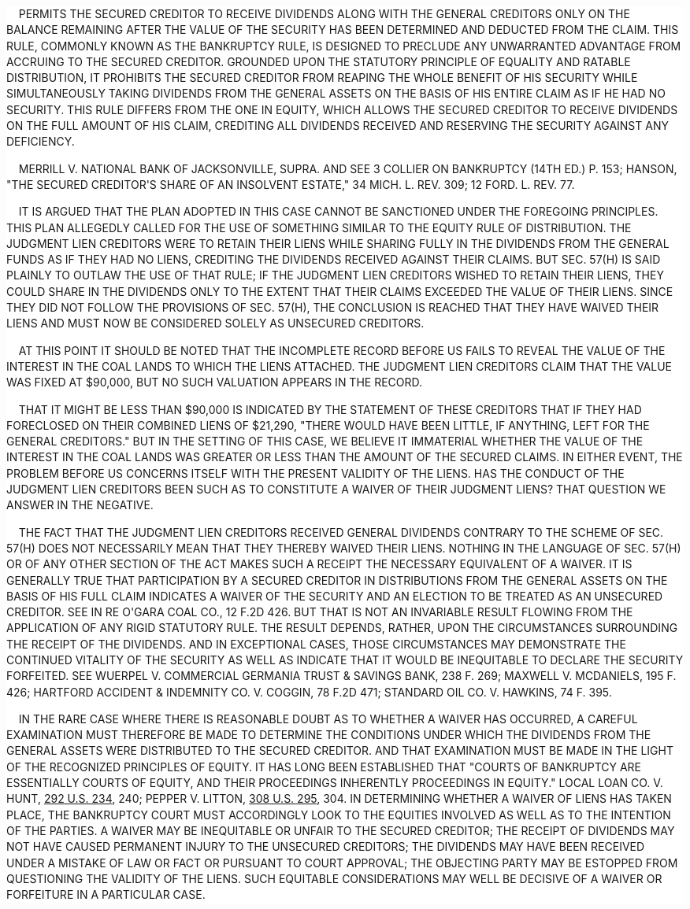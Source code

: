     PERMITS THE SECURED CREDITOR TO RECEIVE DIVIDENDS ALONG WITH THE GENERAL CREDITORS ONLY ON THE BALANCE REMAINING AFTER THE VALUE OF THE SECURITY HAS BEEN DETERMINED AND DEDUCTED FROM THE CLAIM.  THIS RULE, COMMONLY KNOWN AS THE BANKRUPTCY RULE, IS DESIGNED TO PRECLUDE ANY UNWARRANTED ADVANTAGE FROM ACCRUING TO THE SECURED CREDITOR.  GROUNDED UPON THE STATUTORY PRINCIPLE OF EQUALITY AND RATABLE DISTRIBUTION, IT PROHIBITS THE SECURED CREDITOR FROM REAPING THE WHOLE BENEFIT OF HIS SECURITY WHILE SIMULTANEOUSLY TAKING DIVIDENDS FROM THE GENERAL ASSETS ON THE BASIS OF HIS ENTIRE CLAIM AS IF HE HAD NO SECURITY.  THIS RULE DIFFERS FROM THE ONE IN EQUITY, WHICH ALLOWS THE SECURED CREDITOR TO RECEIVE DIVIDENDS ON THE FULL AMOUNT OF HIS CLAIM, CREDITING ALL DIVIDENDS RECEIVED AND RESERVING THE SECURITY AGAINST ANY DEFICIENCY.

    MERRILL V. NATIONAL BANK OF JACKSONVILLE, SUPRA.  AND SEE 3 COLLIER ON BANKRUPTCY (14TH ED.)  P. 153; HANSON, "THE SECURED CREDITOR'S SHARE OF AN INSOLVENT ESTATE," 34 MICH. L. REV. 309; 12 FORD.  L. REV. 77.

    IT IS ARGUED THAT THE PLAN ADOPTED IN THIS CASE CANNOT BE SANCTIONED UNDER THE FOREGOING PRINCIPLES.  THIS PLAN ALLEGEDLY CALLED FOR THE USE OF SOMETHING SIMILAR TO THE EQUITY RULE OF DISTRIBUTION.  THE JUDGMENT LIEN CREDITORS WERE TO RETAIN THEIR LIENS WHILE SHARING FULLY IN THE DIVIDENDS FROM THE GENERAL FUNDS AS IF THEY HAD NO LIENS, CREDITING THE DIVIDENDS RECEIVED AGAINST THEIR CLAIMS.  BUT SEC. 57(H) IS SAID PLAINLY TO OUTLAW THE USE OF THAT RULE; IF THE JUDGMENT LIEN CREDITORS WISHED TO RETAIN THEIR LIENS, THEY COULD SHARE IN THE DIVIDENDS ONLY TO THE EXTENT THAT THEIR CLAIMS EXCEEDED THE VALUE OF THEIR LIENS.  SINCE THEY DID NOT FOLLOW THE PROVISIONS OF SEC. 57(H), THE CONCLUSION IS REACHED THAT THEY HAVE WAIVED THEIR LIENS AND MUST NOW BE CONSIDERED SOLELY AS UNSECURED CREDITORS.

    AT THIS POINT IT SHOULD BE NOTED THAT THE INCOMPLETE RECORD BEFORE US FAILS TO REVEAL THE VALUE OF THE INTEREST IN THE COAL LANDS TO WHICH THE LIENS ATTACHED.  THE JUDGMENT LIEN CREDITORS CLAIM THAT THE VALUE WAS FIXED AT $90,000, BUT NO SUCH VALUATION APPEARS IN THE RECORD.

    THAT IT MIGHT BE LESS THAN $90,000 IS INDICATED BY THE STATEMENT OF THESE CREDITORS THAT IF THEY HAD FORECLOSED ON THEIR COMBINED LIENS OF $21,290, "THERE WOULD HAVE BEEN LITTLE, IF ANYTHING, LEFT FOR THE GENERAL CREDITORS."  BUT IN THE SETTING OF THIS CASE, WE BELIEVE IT IMMATERIAL WHETHER THE VALUE OF THE INTEREST IN THE COAL LANDS WAS GREATER OR LESS THAN THE AMOUNT OF THE SECURED CLAIMS.  IN EITHER EVENT, THE PROBLEM BEFORE US CONCERNS ITSELF WITH THE PRESENT VALIDITY OF THE LIENS.  HAS THE CONDUCT OF THE JUDGMENT LIEN CREDITORS BEEN SUCH AS TO CONSTITUTE A WAIVER OF THEIR JUDGMENT LIENS?  THAT QUESTION WE ANSWER IN THE NEGATIVE.

    THE FACT THAT THE JUDGMENT LIEN CREDITORS RECEIVED GENERAL DIVIDENDS CONTRARY TO THE SCHEME OF SEC. 57(H) DOES NOT NECESSARILY MEAN THAT THEY THEREBY WAIVED THEIR LIENS.  NOTHING IN THE LANGUAGE OF SEC. 57(H) OR OF ANY OTHER SECTION OF THE ACT MAKES SUCH A RECEIPT THE NECESSARY EQUIVALENT OF A WAIVER.  IT IS GENERALLY TRUE THAT PARTICIPATION BY A SECURED CREDITOR IN DISTRIBUTIONS FROM THE GENERAL ASSETS ON THE BASIS OF HIS FULL CLAIM INDICATES A WAIVER OF THE SECURITY AND AN ELECTION TO BE TREATED AS AN UNSECURED CREDITOR.  SEE IN RE O'GARA COAL CO., 12 F.2D 426.  BUT THAT IS NOT AN INVARIABLE RESULT FLOWING FROM THE APPLICATION OF ANY RIGID STATUTORY RULE.  THE RESULT DEPENDS, RATHER, UPON THE CIRCUMSTANCES SURROUNDING THE RECEIPT OF THE DIVIDENDS.  AND IN EXCEPTIONAL CASES, THOSE CIRCUMSTANCES MAY DEMONSTRATE THE CONTINUED VITALITY OF THE SECURITY AS WELL AS INDICATE THAT IT WOULD BE INEQUITABLE TO DECLARE THE SECURITY FORFEITED.  SEE WUERPEL V. COMMERCIAL GERMANIA TRUST & SAVINGS BANK, 238 F. 269; MAXWELL V. MCDANIELS, 195 F. 426; HARTFORD ACCIDENT & INDEMNITY CO. V. COGGIN, 78 F.2D 471; STANDARD OIL CO. V. HAWKINS, 74 F. 395.

    IN THE RARE CASE WHERE THERE IS REASONABLE DOUBT AS TO WHETHER A WAIVER HAS OCCURRED, A CAREFUL EXAMINATION MUST THEREFORE BE MADE TO DETERMINE THE CONDITIONS UNDER WHICH THE DIVIDENDS FROM THE GENERAL ASSETS WERE DISTRIBUTED TO THE SECURED CREDITOR.  AND THAT EXAMINATION MUST BE MADE IN THE LIGHT OF THE RECOGNIZED PRINCIPLES OF EQUITY.  IT HAS LONG BEEN ESTABLISHED THAT "COURTS OF BANKRUPTCY ARE ESSENTIALLY COURTS OF EQUITY, AND THEIR PROCEEDINGS INHERENTLY PROCEEDINGS IN EQUITY."  LOCAL LOAN CO. V. HUNT, [292 U.S. 234][/us/courts/scotus/usReporter/292/234], 240; PEPPER V. LITTON, [308 U.S. 295][/us/courts/scotus/usReporter/308/295], 304.  IN DETERMINING WHETHER A WAIVER OF LIENS HAS TAKEN PLACE, THE BANKRUPTCY COURT MUST ACCORDINGLY LOOK TO THE EQUITIES INVOLVED AS WELL AS TO THE INTENTION OF THE PARTIES.  A WAIVER MAY BE INEQUITABLE OR UNFAIR TO THE SECURED CREDITOR; THE RECEIPT OF DIVIDENDS MAY NOT HAVE CAUSED PERMANENT INJURY TO THE UNSECURED CREDITORS; THE DIVIDENDS MAY HAVE BEEN RECEIVED UNDER A MISTAKE OF LAW OR FACT OR PURSUANT TO COURT APPROVAL; THE OBJECTING PARTY MAY BE ESTOPPED FROM QUESTIONING THE VALIDITY OF THE LIENS.  SUCH EQUITABLE CONSIDERATIONS MAY WELL BE DECISIVE OF A WAIVER OR FORFEITURE IN A PARTICULAR CASE.


[/us/courts/scotus/usReporter/331/28]: https://publicdocs.github.io/go/links?ns=uslm-x&ref=%2Fus%2Fcourts%2Fscotus%2FusReporter%2F331%2F28
[/us/courts/scotus/usReporter/329/699]: https://publicdocs.github.io/go/links?ns=uslm-x&ref=%2Fus%2Fcourts%2Fscotus%2FusReporter%2F329%2F699
[/us/usc/t11/s105]: https://publicdocs.github.io/go/links?ns=uslm&ref=%2Fus%2Fusc%2Ft11%2Fs105
[/us/usc/t11/s93]: https://publicdocs.github.io/go/links?ns=uslm&ref=%2Fus%2Fusc%2Ft11%2Fs93
[/us/courts/scotus/usReporter/282/734]: https://publicdocs.github.io/go/links?ns=uslm-x&ref=%2Fus%2Fcourts%2Fscotus%2FusReporter%2F282%2F734
[/us/courts/scotus/usReporter/173/131]: https://publicdocs.github.io/go/links?ns=uslm-x&ref=%2Fus%2Fcourts%2Fscotus%2FusReporter%2F173%2F131
[/us/courts/scotus/usReporter/292/234]: https://publicdocs.github.io/go/links?ns=uslm-x&ref=%2Fus%2Fcourts%2Fscotus%2FusReporter%2F292%2F234
[/us/courts/scotus/usReporter/308/295]: https://publicdocs.github.io/go/links?ns=uslm-x&ref=%2Fus%2Fcourts%2Fscotus%2FusReporter%2F308%2F295
[/us/courts/scotus/usReporter/209/385]: https://publicdocs.github.io/go/links?ns=uslm-x&ref=%2Fus%2Fcourts%2Fscotus%2FusReporter%2F209%2F385
[/us/courts/scotus/usReporter/228/634]: https://publicdocs.github.io/go/links?ns=uslm-x&ref=%2Fus%2Fcourts%2Fscotus%2FusReporter%2F228%2F634